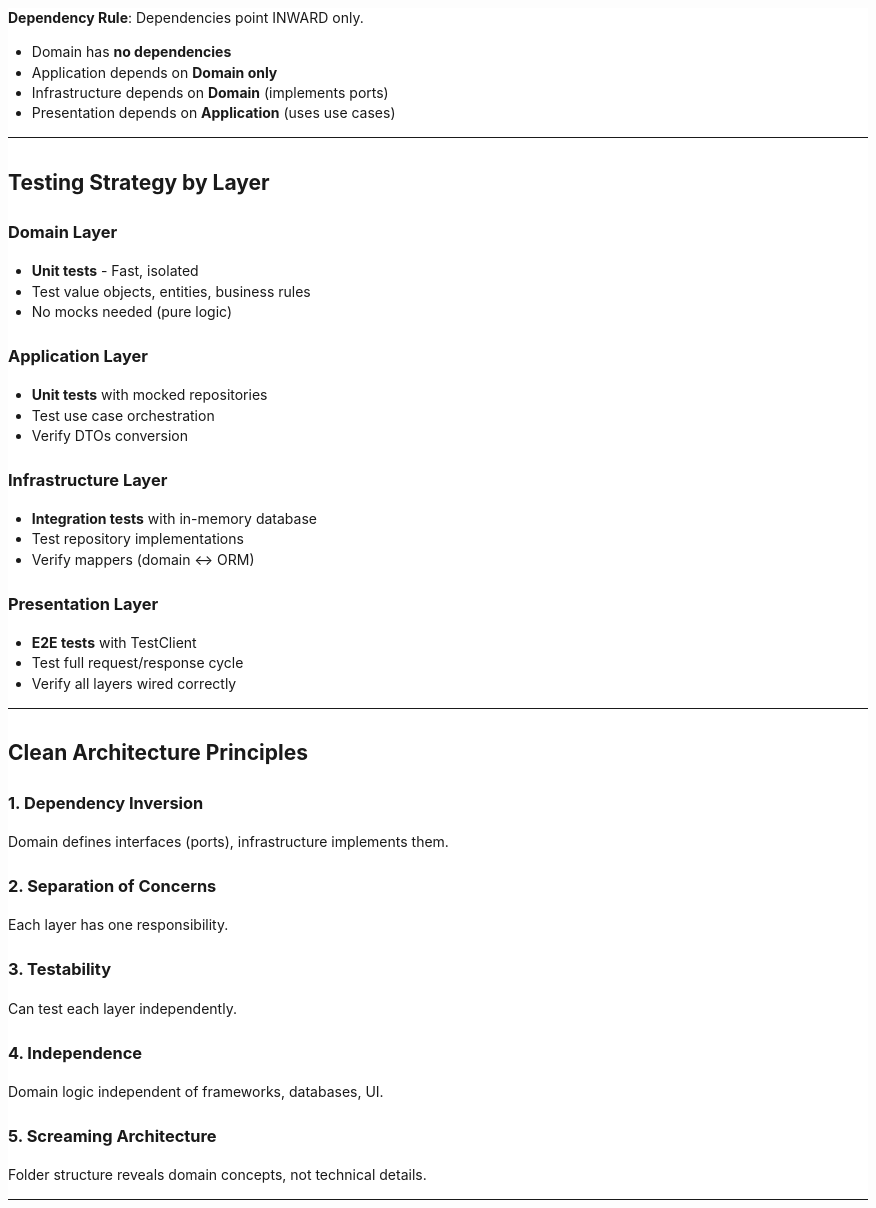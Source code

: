 **Dependency Rule**: Dependencies point INWARD only.

- Domain has **no dependencies**
- Application depends on **Domain only**
- Infrastructure depends on **Domain** (implements ports)
- Presentation depends on **Application** (uses use cases)

---

## Testing Strategy by Layer

### Domain Layer
- **Unit tests** - Fast, isolated
- Test value objects, entities, business rules
- No mocks needed (pure logic)

### Application Layer
- **Unit tests** with mocked repositories
- Test use case orchestration
- Verify DTOs conversion

### Infrastructure Layer
- **Integration tests** with in-memory database
- Test repository implementations
- Verify mappers (domain ↔ ORM)

### Presentation Layer
- **E2E tests** with TestClient
- Test full request/response cycle
- Verify all layers wired correctly

---

## Clean Architecture Principles

### 1. Dependency Inversion
Domain defines interfaces (ports), infrastructure implements them.

### 2. Separation of Concerns
Each layer has one responsibility.

### 3. Testability
Can test each layer independently.

### 4. Independence
Domain logic independent of frameworks, databases, UI.

### 5. Screaming Architecture
Folder structure reveals domain concepts, not technical details.

---